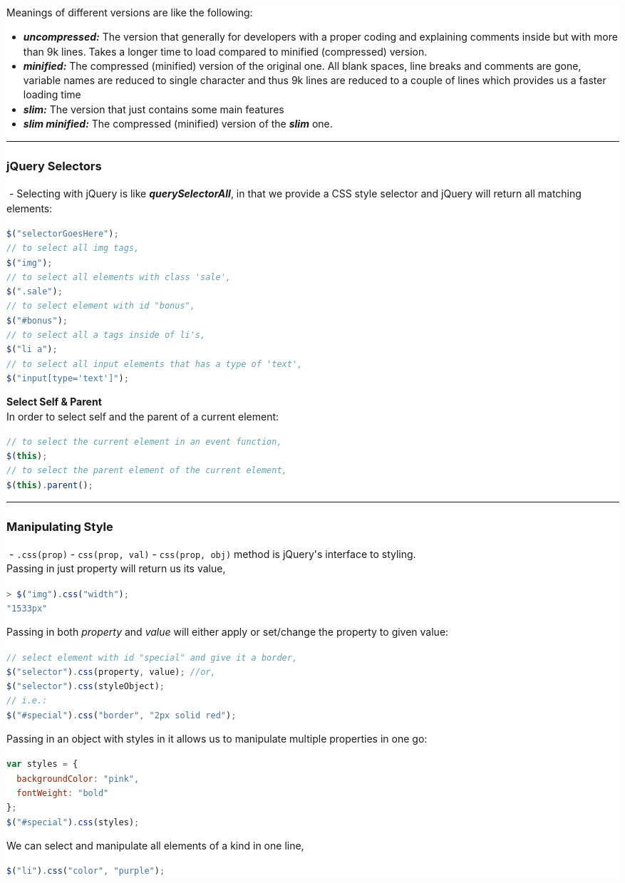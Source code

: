 Meanings of different versions are like the following:

- ***uncompressed:*** The version that generally for developers with a proper coding and explaining comments inside but with more than 9k lines. Takes a longer time to load compared to minified (compressed) version.
- ***minified:*** The compressed (minified) version of the original one. All blank spaces, line breaks and comments are gone, variable names are reduced to single character and thus 9k lines are reduced to a couple of lines which provides us a faster loading time
- ***slim:*** The version that just contains some main features
- ***slim minified:*** The compressed (minified) version of the ***slim*** one.
***

### jQuery Selectors
&nbsp;-&nbsp;Selecting with jQuery is like ***querySelectorAll***, in that we provide a CSS style selector and jQuery will return all matching elements:
```javascript
$("selectorGoesHere");
// to select all img tags,
$("img");
// to select all elements with class 'sale',
$(".sale");
// to select element with id "bonus",
$("#bonus");
// to select all a tags inside of li's,
$("li a");
// to select all input elements that has a type of 'text',
$("input[type='text']");
```
**Select Self & Parent**  
In order to select self and the parent of a current element:
```javascript
// to select the current element in an event function,
$(this);
// to select the parent element of the current element,
$(this).parent();
```
***

### Manipulating Style
&nbsp;-&nbsp;`.css(prop)` - `css(prop, val)` - `css(prop, obj)` method is jQuery's interface to styling.  
Passing in just property will return us its value,
```javascript
> $("img").css("width");
"1533px"
```
Passing in both *property* and *value* will either apply or set/change the property to given value:
```javascript
// select element with id "special" and give it a border,
$("selector").css(property, value); //or,
$("selector").css(styleObject);
// i.e.:
$("#special").css("border", "2px solid red");
```
Passing in an object with styles in it allows us to manipulate multiple properties in one go:
```javascript
var styles = {
  backgroundColor: "pink",
  fontWeight: "bold"
};
$("#special").css(styles);
```
We can select and manipulate all elements of a kind in one line,
```javascript
$("li").css("color", "purple");
```